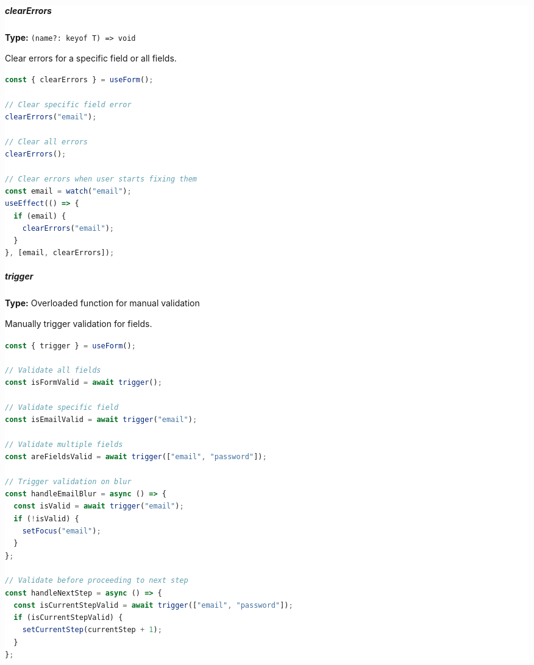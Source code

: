 ```typescript
```

##### clearErrors

**Type:** `(name?: keyof T) => void`

Clear errors for a specific field or all fields.

```typescript
const { clearErrors } = useForm();

// Clear specific field error
clearErrors("email");

// Clear all errors
clearErrors();

// Clear errors when user starts fixing them
const email = watch("email");
useEffect(() => {
  if (email) {
    clearErrors("email");
  }
}, [email, clearErrors]);
```

##### trigger

**Type:** Overloaded function for manual validation

Manually trigger validation for fields.

```typescript
const { trigger } = useForm();

// Validate all fields
const isFormValid = await trigger();

// Validate specific field
const isEmailValid = await trigger("email");

// Validate multiple fields
const areFieldsValid = await trigger(["email", "password"]);

// Trigger validation on blur
const handleEmailBlur = async () => {
  const isValid = await trigger("email");
  if (!isValid) {
    setFocus("email");
  }
};

// Validate before proceeding to next step
const handleNextStep = async () => {
  const isCurrentStepValid = await trigger(["email", "password"]);
  if (isCurrentStepValid) {
    setCurrentStep(currentStep + 1);
  }
};
```
